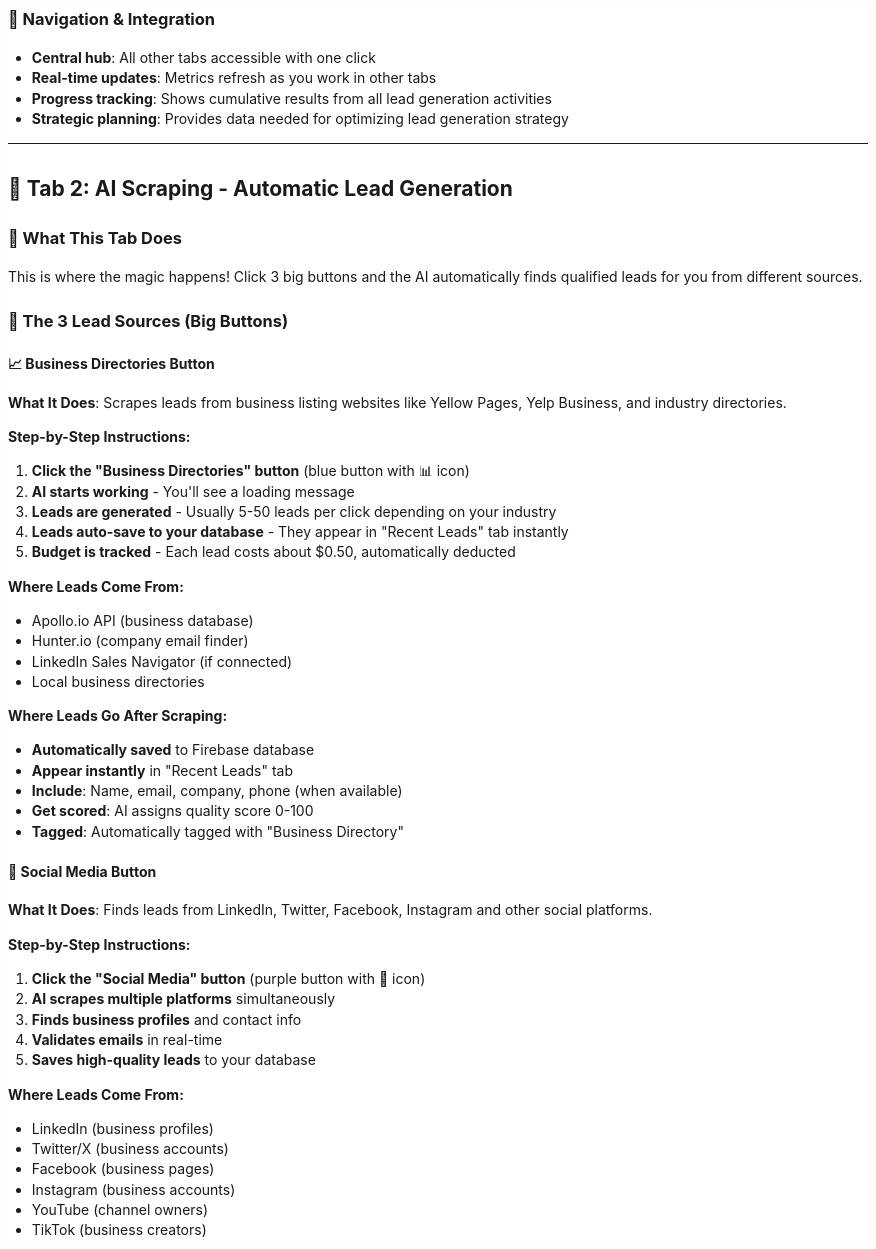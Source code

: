 ### **🔗 Navigation & Integration**
- **Central hub**: All other tabs accessible with one click
- **Real-time updates**: Metrics refresh as you work in other tabs
- **Progress tracking**: Shows cumulative results from all lead generation activities
- **Strategic planning**: Provides data needed for optimizing lead generation strategy

---

## 🤖 Tab 2: AI Scraping - Automatic Lead Generation

### **🎯 What This Tab Does**
This is where the magic happens! Click 3 big buttons and the AI automatically finds qualified leads for you from different sources.

### **🔧 The 3 Lead Sources (Big Buttons)**

#### **📈 Business Directories Button**
**What It Does**: Scrapes leads from business listing websites like Yellow Pages, Yelp Business, and industry directories.

**Step-by-Step Instructions:**
1. **Click the "Business Directories" button** (blue button with 📊 icon)
2. **AI starts working** - You'll see a loading message
3. **Leads are generated** - Usually 5-50 leads per click depending on your industry
4. **Leads auto-save to your database** - They appear in "Recent Leads" tab instantly
5. **Budget is tracked** - Each lead costs about $0.50, automatically deducted

**Where Leads Come From:**
- Apollo.io API (business database)
- Hunter.io (company email finder)
- LinkedIn Sales Navigator (if connected)
- Local business directories

**Where Leads Go After Scraping:**
- **Automatically saved** to Firebase database
- **Appear instantly** in "Recent Leads" tab
- **Include**: Name, email, company, phone (when available)
- **Get scored**: AI assigns quality score 0-100
- **Tagged**: Automatically tagged with "Business Directory"

#### **📱 Social Media Button**
**What It Does**: Finds leads from LinkedIn, Twitter, Facebook, Instagram and other social platforms.

**Step-by-Step Instructions:**
1. **Click the "Social Media" button** (purple button with 📱 icon)
2. **AI scrapes multiple platforms** simultaneously
3. **Finds business profiles** and contact info
4. **Validates emails** in real-time
5. **Saves high-quality leads** to your database

**Where Leads Come From:**
- LinkedIn (business profiles)
- Twitter/X (business accounts)
- Facebook (business pages)
- Instagram (business accounts)
- YouTube (channel owners)
- TikTok (business creators)
